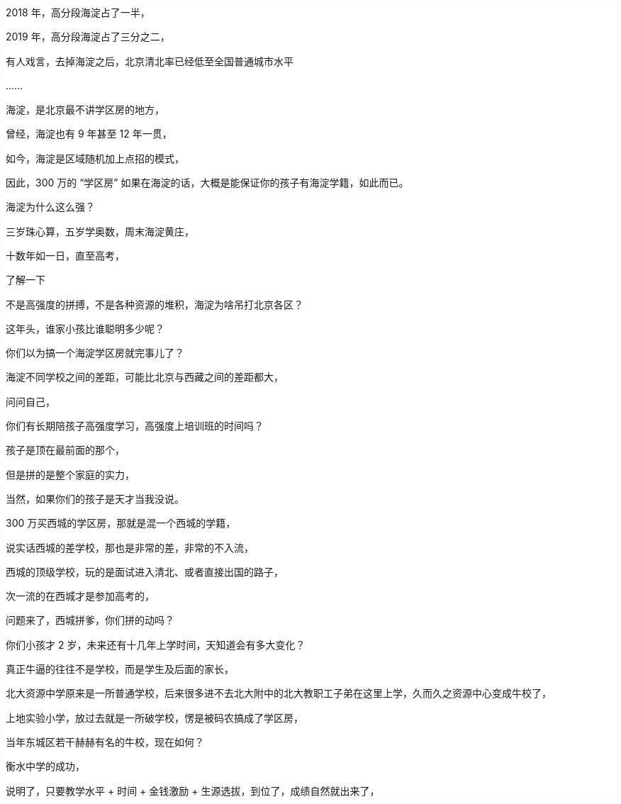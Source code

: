 2018 年，高分段海淀占了一半，

2019 年，高分段海淀占了三分之二，

有人戏言，去掉海淀之后，北京清北率已经低至全国普通城市水平

……

海淀，是北京最不讲学区房的地方，

曾经，海淀也有 9 年甚至 12 年一贯，

如今，海淀是区域随机加上点招的模式，

因此，300 万的 “学区房” 如果在海淀的话，大概是能保证你的孩子有海淀学籍，如此而已。

海淀为什么这么强？

三岁珠心算，五岁学奥数，周末海淀黄庄，

十数年如一日，直至高考，

了解一下

不是高强度的拼搏，不是各种资源的堆积，海淀为啥吊打北京各区？

这年头，谁家小孩比谁聪明多少呢？

你们以为搞一个海淀学区房就完事儿了？

海淀不同学校之间的差距，可能比北京与西藏之间的差距都大，

问问自己，

你们有长期陪孩子高强度学习，高强度上培训班的时间吗？

孩子是顶在最前面的那个，

但是拼的是整个家庭的实力，

当然，如果你们的孩子是天才当我没说。

300 万买西城的学区房，那就是混一个西城的学籍，

说实话西城的差学校，那也是非常的差，非常的不入流，

西城的顶级学校，玩的是面试进入清北、或者直接出国的路子，

次一流的在西城才是参加高考的，

问题来了，西城拼爹，你们拼的动吗？

你们小孩才 2 岁，未来还有十几年上学时间，天知道会有多大变化？

真正牛逼的往往不是学校，而是学生及后面的家长，

北大资源中学原来是一所普通学校，后来很多进不去北大附中的北大教职工子弟在这里上学，久而久之资源中心变成牛校了，

上地实验小学，放过去就是一所破学校，愣是被码农搞成了学区房，

当年东城区若干赫赫有名的牛校，现在如何？

衡水中学的成功，

说明了，只要教学水平 + 时间 + 金钱激励 + 生源选拔，到位了，成绩自然就出来了，
